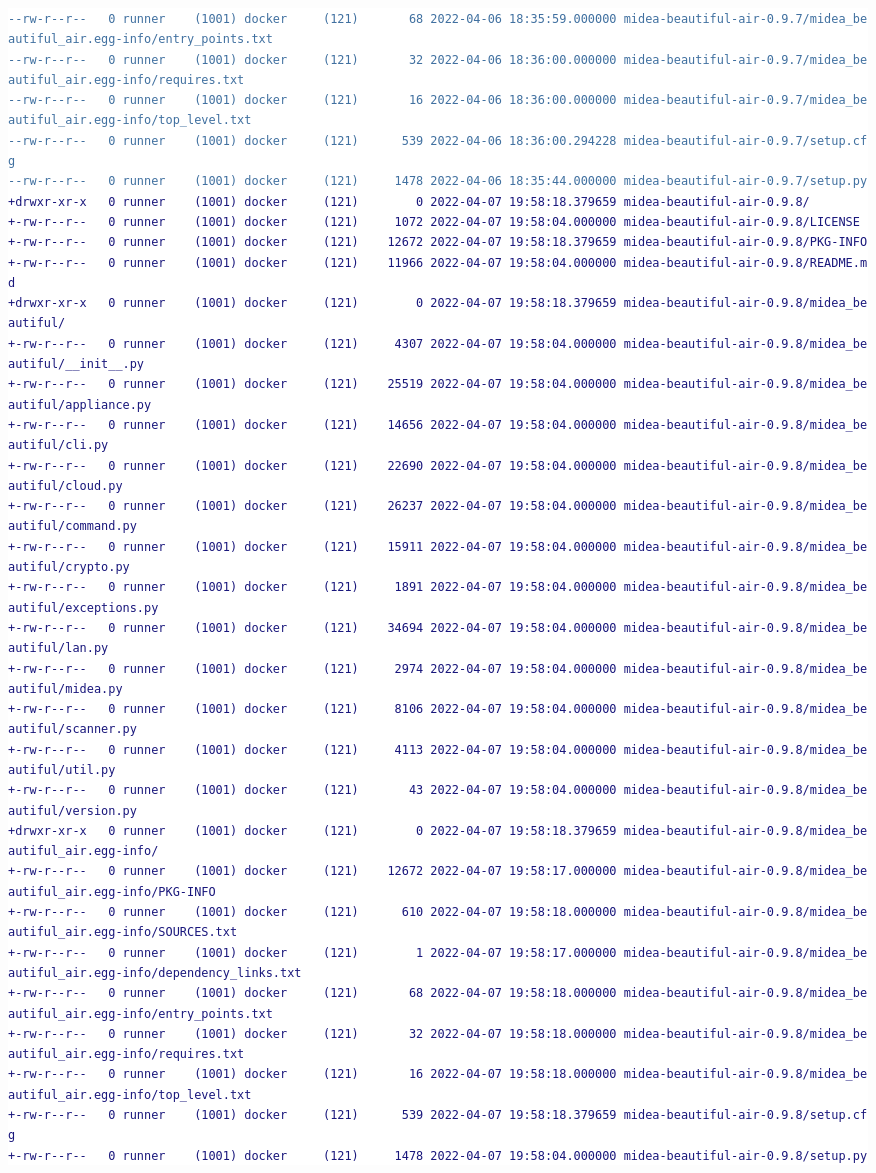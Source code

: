 ```diff
--rw-r--r--   0 runner    (1001) docker     (121)       68 2022-04-06 18:35:59.000000 midea-beautiful-air-0.9.7/midea_beautiful_air.egg-info/entry_points.txt
--rw-r--r--   0 runner    (1001) docker     (121)       32 2022-04-06 18:36:00.000000 midea-beautiful-air-0.9.7/midea_beautiful_air.egg-info/requires.txt
--rw-r--r--   0 runner    (1001) docker     (121)       16 2022-04-06 18:36:00.000000 midea-beautiful-air-0.9.7/midea_beautiful_air.egg-info/top_level.txt
--rw-r--r--   0 runner    (1001) docker     (121)      539 2022-04-06 18:36:00.294228 midea-beautiful-air-0.9.7/setup.cfg
--rw-r--r--   0 runner    (1001) docker     (121)     1478 2022-04-06 18:35:44.000000 midea-beautiful-air-0.9.7/setup.py
+drwxr-xr-x   0 runner    (1001) docker     (121)        0 2022-04-07 19:58:18.379659 midea-beautiful-air-0.9.8/
+-rw-r--r--   0 runner    (1001) docker     (121)     1072 2022-04-07 19:58:04.000000 midea-beautiful-air-0.9.8/LICENSE
+-rw-r--r--   0 runner    (1001) docker     (121)    12672 2022-04-07 19:58:18.379659 midea-beautiful-air-0.9.8/PKG-INFO
+-rw-r--r--   0 runner    (1001) docker     (121)    11966 2022-04-07 19:58:04.000000 midea-beautiful-air-0.9.8/README.md
+drwxr-xr-x   0 runner    (1001) docker     (121)        0 2022-04-07 19:58:18.379659 midea-beautiful-air-0.9.8/midea_beautiful/
+-rw-r--r--   0 runner    (1001) docker     (121)     4307 2022-04-07 19:58:04.000000 midea-beautiful-air-0.9.8/midea_beautiful/__init__.py
+-rw-r--r--   0 runner    (1001) docker     (121)    25519 2022-04-07 19:58:04.000000 midea-beautiful-air-0.9.8/midea_beautiful/appliance.py
+-rw-r--r--   0 runner    (1001) docker     (121)    14656 2022-04-07 19:58:04.000000 midea-beautiful-air-0.9.8/midea_beautiful/cli.py
+-rw-r--r--   0 runner    (1001) docker     (121)    22690 2022-04-07 19:58:04.000000 midea-beautiful-air-0.9.8/midea_beautiful/cloud.py
+-rw-r--r--   0 runner    (1001) docker     (121)    26237 2022-04-07 19:58:04.000000 midea-beautiful-air-0.9.8/midea_beautiful/command.py
+-rw-r--r--   0 runner    (1001) docker     (121)    15911 2022-04-07 19:58:04.000000 midea-beautiful-air-0.9.8/midea_beautiful/crypto.py
+-rw-r--r--   0 runner    (1001) docker     (121)     1891 2022-04-07 19:58:04.000000 midea-beautiful-air-0.9.8/midea_beautiful/exceptions.py
+-rw-r--r--   0 runner    (1001) docker     (121)    34694 2022-04-07 19:58:04.000000 midea-beautiful-air-0.9.8/midea_beautiful/lan.py
+-rw-r--r--   0 runner    (1001) docker     (121)     2974 2022-04-07 19:58:04.000000 midea-beautiful-air-0.9.8/midea_beautiful/midea.py
+-rw-r--r--   0 runner    (1001) docker     (121)     8106 2022-04-07 19:58:04.000000 midea-beautiful-air-0.9.8/midea_beautiful/scanner.py
+-rw-r--r--   0 runner    (1001) docker     (121)     4113 2022-04-07 19:58:04.000000 midea-beautiful-air-0.9.8/midea_beautiful/util.py
+-rw-r--r--   0 runner    (1001) docker     (121)       43 2022-04-07 19:58:04.000000 midea-beautiful-air-0.9.8/midea_beautiful/version.py
+drwxr-xr-x   0 runner    (1001) docker     (121)        0 2022-04-07 19:58:18.379659 midea-beautiful-air-0.9.8/midea_beautiful_air.egg-info/
+-rw-r--r--   0 runner    (1001) docker     (121)    12672 2022-04-07 19:58:17.000000 midea-beautiful-air-0.9.8/midea_beautiful_air.egg-info/PKG-INFO
+-rw-r--r--   0 runner    (1001) docker     (121)      610 2022-04-07 19:58:18.000000 midea-beautiful-air-0.9.8/midea_beautiful_air.egg-info/SOURCES.txt
+-rw-r--r--   0 runner    (1001) docker     (121)        1 2022-04-07 19:58:17.000000 midea-beautiful-air-0.9.8/midea_beautiful_air.egg-info/dependency_links.txt
+-rw-r--r--   0 runner    (1001) docker     (121)       68 2022-04-07 19:58:18.000000 midea-beautiful-air-0.9.8/midea_beautiful_air.egg-info/entry_points.txt
+-rw-r--r--   0 runner    (1001) docker     (121)       32 2022-04-07 19:58:18.000000 midea-beautiful-air-0.9.8/midea_beautiful_air.egg-info/requires.txt
+-rw-r--r--   0 runner    (1001) docker     (121)       16 2022-04-07 19:58:18.000000 midea-beautiful-air-0.9.8/midea_beautiful_air.egg-info/top_level.txt
+-rw-r--r--   0 runner    (1001) docker     (121)      539 2022-04-07 19:58:18.379659 midea-beautiful-air-0.9.8/setup.cfg
+-rw-r--r--   0 runner    (1001) docker     (121)     1478 2022-04-07 19:58:04.000000 midea-beautiful-air-0.9.8/setup.py
```